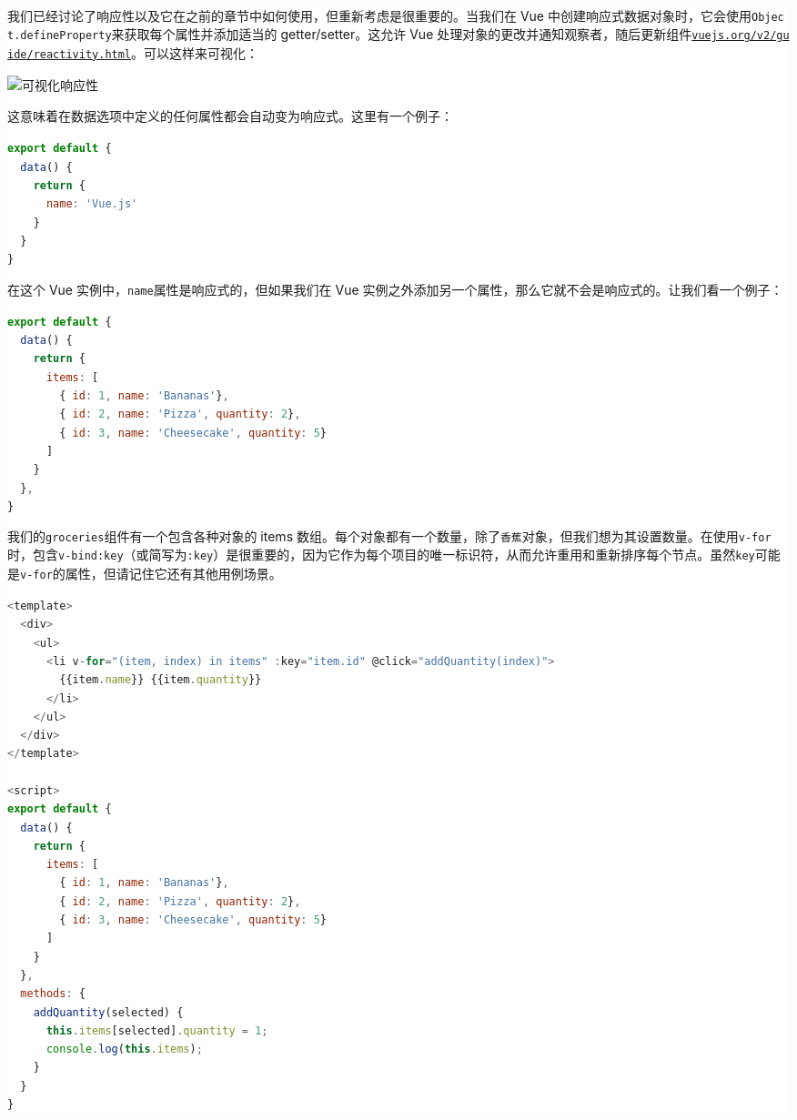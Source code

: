 我们已经讨论了响应性以及它在之前的章节中如何使用，但重新考虑是很重要的。当我们在 Vue 中创建响应式数据对象时，它会使用`Object.defineProperty`来获取每个属性并添加适当的 getter/setter。这允许 Vue 处理对象的更改并通知观察者，随后更新组件[`vuejs.org/v2/guide/reactivity.html`](https://vuejs.org/v2/guide/reactivity.html)。可以这样来可视化：

![](https://github.com/OpenDocCN/freelearn-vue-zh/raw/master/docs/vue2-dsn-ptn-best-prac/img/19fa61cd-d221-4b75-9d73-262ea5d107a8.png)可视化响应性

这意味着在数据选项中定义的任何属性都会自动变为响应式。这里有一个例子：

```js
export default {
  data() {
    return {
      name: 'Vue.js'
    }
  }
}
```

在这个 Vue 实例中，`name`属性是响应式的，但如果我们在 Vue 实例之外添加另一个属性，那么它就不会是响应式的。让我们看一个例子：

```js
export default {
  data() {
    return {
      items: [
        { id: 1, name: 'Bananas'},
        { id: 2, name: 'Pizza', quantity: 2},
        { id: 3, name: 'Cheesecake', quantity: 5}
      ] 
    }
  },
}
```

我们的`groceries`组件有一个包含各种对象的 items 数组。每个对象都有一个数量，除了`香蕉`对象，但我们想为其设置数量。在使用`v-for`时，包含`v-bind:key`（或简写为`:key`）是很重要的，因为它作为每个项目的唯一标识符，从而允许重用和重新排序每个节点。虽然`key`可能是`v-for`的属性，但请记住它还有其他用例场景。

```js
<template>
  <div>
    <ul>
      <li v-for="(item, index) in items" :key="item.id" @click="addQuantity(index)">
        {{item.name}} {{item.quantity}}
      </li>
    </ul>
  </div> 
</template>

<script>
export default {
  data() {
    return {
      items: [
        { id: 1, name: 'Bananas'},
        { id: 2, name: 'Pizza', quantity: 2},
        { id: 3, name: 'Cheesecake', quantity: 5}
      ] 
    }
  },
  methods: {
    addQuantity(selected) {
      this.items[selected].quantity = 1;
      console.log(this.items);
    }
  }
}
```
